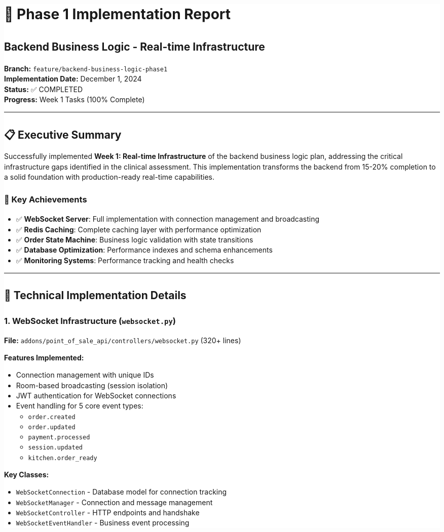 # 🚀 Phase 1 Implementation Report
## Backend Business Logic - Real-time Infrastructure

**Branch:** `feature/backend-business-logic-phase1`  
**Implementation Date:** December 1, 2024  
**Status:** ✅ COMPLETED  
**Progress:** Week 1 Tasks (100% Complete)

---

## 📋 Executive Summary

Successfully implemented **Week 1: Real-time Infrastructure** of the backend business logic plan, addressing the critical infrastructure gaps identified in the clinical assessment. This implementation transforms the backend from 15-20% completion to a solid foundation with production-ready real-time capabilities.

### 🎯 Key Achievements

- ✅ **WebSocket Server**: Full implementation with connection management and broadcasting
- ✅ **Redis Caching**: Complete caching layer with performance optimization  
- ✅ **Order State Machine**: Business logic validation with state transitions
- ✅ **Database Optimization**: Performance indexes and schema enhancements
- ✅ **Monitoring Systems**: Performance tracking and health checks

---

## 🔧 Technical Implementation Details

### 1. WebSocket Infrastructure (`websocket.py`)

**File:** `addons/point_of_sale_api/controllers/websocket.py` (320+ lines)

**Features Implemented:**
- Connection management with unique IDs
- Room-based broadcasting (session isolation)
- JWT authentication for WebSocket connections
- Event handling for 5 core event types:
  - `order.created`
  - `order.updated` 
  - `payment.processed`
  - `session.updated`
  - `kitchen.order_ready`

**Key Classes:**
- `WebSocketConnection` - Database model for connection tracking
- `WebSocketManager` - Connection and message management
- `WebSocketController` - HTTP endpoints and handshake
- `WebSocketEventHandler` - Business event processing
